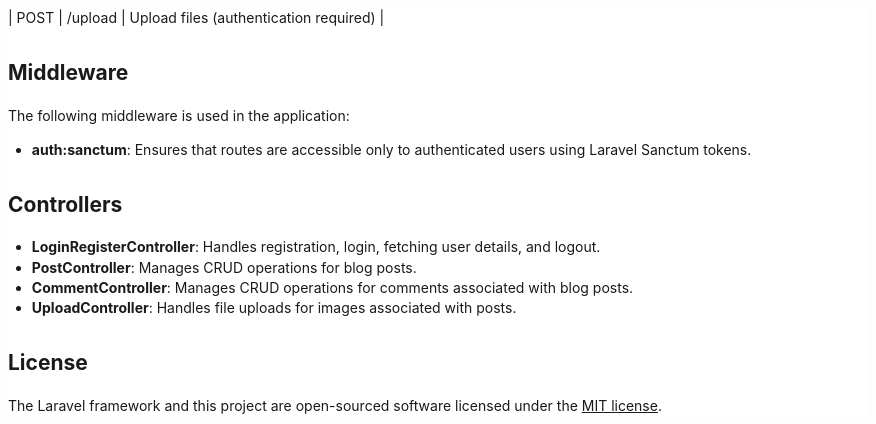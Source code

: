 | POST        | /upload              | Upload files (authentication required)   |

## Middleware

The following middleware is used in the application:

-   **auth:sanctum**: Ensures that routes are accessible only to authenticated users using Laravel Sanctum tokens.

## Controllers

-   **LoginRegisterController**: Handles registration, login, fetching user details, and logout.
-   **PostController**: Manages CRUD operations for blog posts.
-   **CommentController**: Manages CRUD operations for comments associated with blog posts.
-   **UploadController**: Handles file uploads for images associated with posts.

## License

The Laravel framework and this project are open-sourced software licensed under the [MIT license](https://opensource.org/licenses/MIT).
